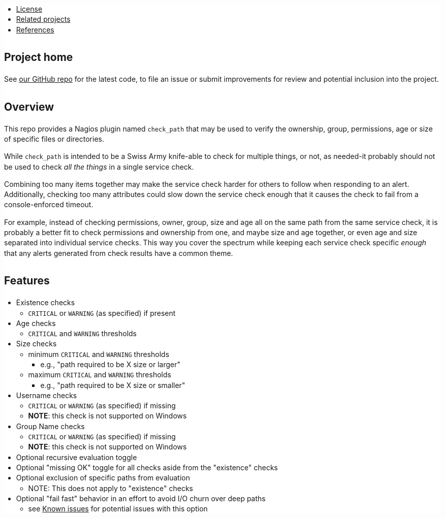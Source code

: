 - [License](#license)
- [Related projects](#related-projects)
- [References](#references)

## Project home

See [our GitHub repo][repo-url] for the latest code, to file an issue or
submit improvements for review and potential inclusion into the project.

## Overview

This repo provides a Nagios plugin named `check_path` that may be used to
verify the ownership, group, permissions, age or size of specific files or
directories.

While `check_path` is intended to be a Swiss Army knife-able to check for
multiple things, or not, as needed-it probably should not be used to check
*all the things* in a single service check.

Combining too many items together may make the service check harder for others
to follow when responding to an alert. Additionally, checking too many
attributes could slow down the service check enough that it causes the check
to fail from a console-enforced timeout.

For example, instead of checking permissions, owner, group, size and age all
on the same path from the same service check, it is probably a better fit to
check permissions and ownership from one, and maybe size and age together, or
even age and size separated into individual service checks. This way you cover
the spectrum while keeping each service check specific *enough* that any
alerts generated from check results have a common theme.

## Features

- Existence checks
  - `CRITICAL` or `WARNING` (as specified) if present
- Age checks
  - `CRITICAL` and `WARNING` thresholds
- Size checks
  - minimum `CRITICAL` and `WARNING` thresholds
    - e.g., "path required to be X size or larger"
  - maximum `CRITICAL` and `WARNING` thresholds
    - e.g., "path required to be X size or smaller"
- Username checks
  - `CRITICAL` or `WARNING` (as specified) if missing
  - **NOTE**: this check is not supported on Windows
- Group Name checks
  - `CRITICAL` or `WARNING` (as specified) if missing
  - **NOTE**: this check is not supported on Windows
- Optional recursive evaluation toggle
- Optional "missing OK" toggle for all checks aside from the "existence"
  checks
- Optional exclusion of specific paths from evaluation
  - NOTE: This does not apply to "existence" checks
- Optional "fail fast" behavior in an effort to avoid I/O churn over deep
  paths
  - see [Known issues](#known-issues) for potential issues with this option


[repo-url]: <https://github.com/atc0005/check-path>  "This project's GitHub repo"
[go-docs-download]: <https://golang.org/dl>  "Download Go"
[go-docs-install]: <https://golang.org/doc/install>  "Install Go"
[go-supported-releases]: <https://go.dev/doc/devel/release#policy> "Go Release Policy"
